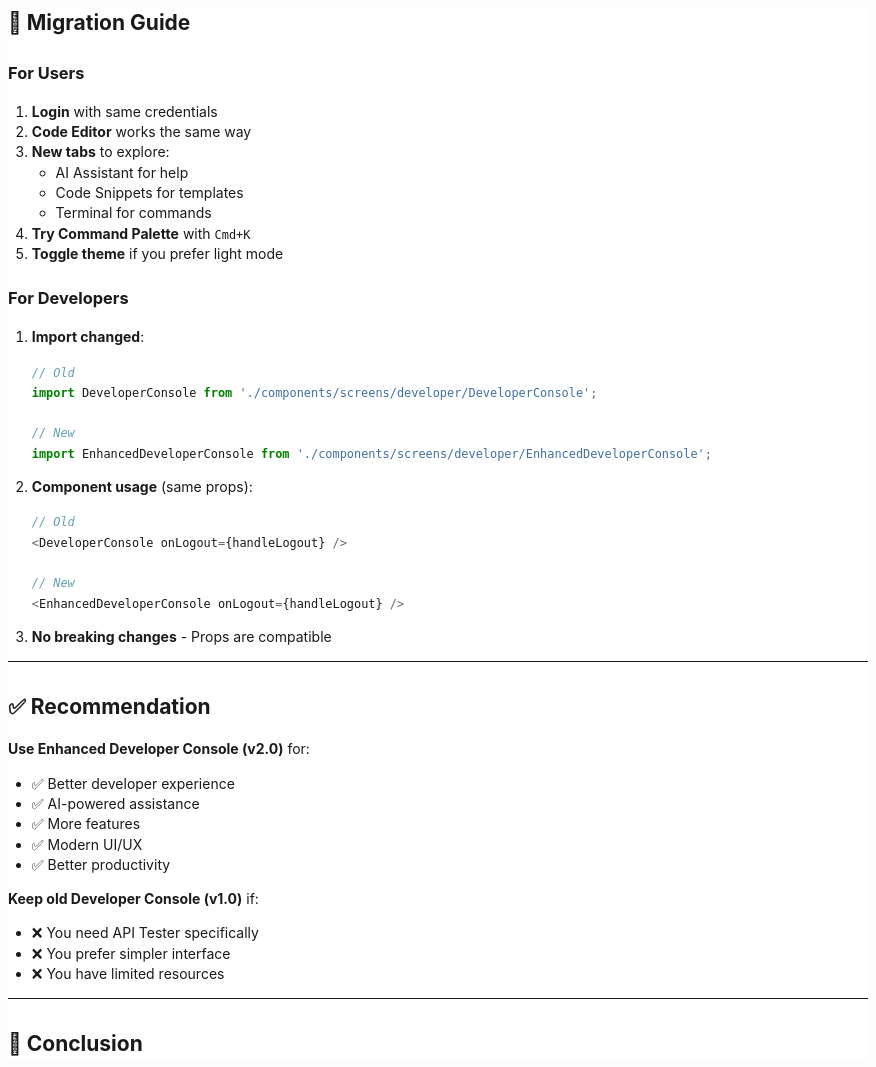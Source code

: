 
## 🔮 Migration Guide

### For Users
1. **Login** with same credentials
2. **Code Editor** works the same way
3. **New tabs** to explore:
   - AI Assistant for help
   - Code Snippets for templates
   - Terminal for commands
4. **Try Command Palette** with `Cmd+K`
5. **Toggle theme** if you prefer light mode

### For Developers
1. **Import changed**:
   ```typescript
   // Old
   import DeveloperConsole from './components/screens/developer/DeveloperConsole';
   
   // New
   import EnhancedDeveloperConsole from './components/screens/developer/EnhancedDeveloperConsole';
   ```

2. **Component usage** (same props):
   ```typescript
   // Old
   <DeveloperConsole onLogout={handleLogout} />
   
   // New
   <EnhancedDeveloperConsole onLogout={handleLogout} />
   ```

3. **No breaking changes** - Props are compatible

---

## ✅ Recommendation

**Use Enhanced Developer Console (v2.0)** for:
- ✅ Better developer experience
- ✅ AI-powered assistance
- ✅ More features
- ✅ Modern UI/UX
- ✅ Better productivity

**Keep old Developer Console (v1.0)** if:
- ❌ You need API Tester specifically
- ❌ You prefer simpler interface
- ❌ You have limited resources

---

## 🎉 Conclusion
